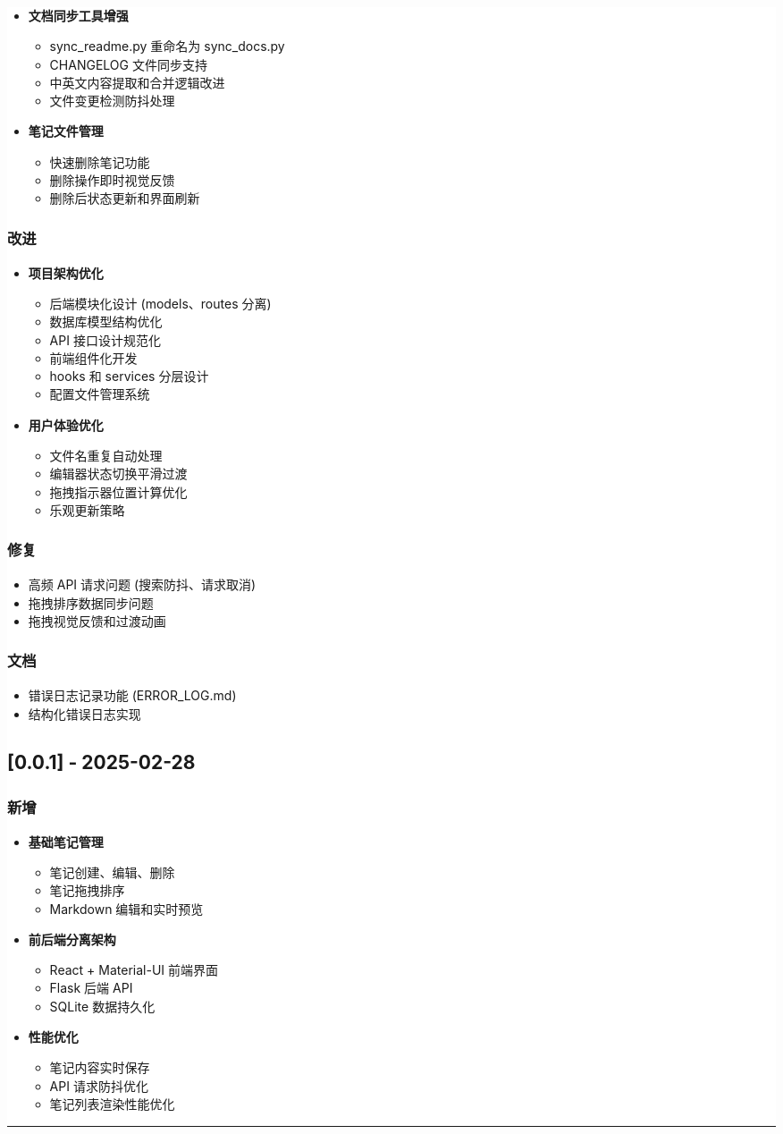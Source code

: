 - **文档同步工具增强**
  - sync_readme.py 重命名为 sync_docs.py
  - CHANGELOG 文件同步支持
  - 中英文内容提取和合并逻辑改进
  - 文件变更检测防抖处理

- **笔记文件管理**
  - 快速删除笔记功能
  - 删除操作即时视觉反馈
  - 删除后状态更新和界面刷新

### 改进
- **项目架构优化**
  - 后端模块化设计 (models、routes 分离)
  - 数据库模型结构优化
  - API 接口设计规范化
  - 前端组件化开发
  - hooks 和 services 分层设计
  - 配置文件管理系统

- **用户体验优化**
  - 文件名重复自动处理
  - 编辑器状态切换平滑过渡
  - 拖拽指示器位置计算优化
  - 乐观更新策略

### 修复
- 高频 API 请求问题 (搜索防抖、请求取消)
- 拖拽排序数据同步问题
- 拖拽视觉反馈和过渡动画

### 文档
- 错误日志记录功能 (ERROR_LOG.md)
- 结构化错误日志实现

## [0.0.1] - 2025-02-28

### 新增
- **基础笔记管理**
  - 笔记创建、编辑、删除
  - 笔记拖拽排序
  - Markdown 编辑和实时预览

- **前后端分离架构**
  - React + Material-UI 前端界面
  - Flask 后端 API
  - SQLite 数据持久化

- **性能优化**
  - 笔记内容实时保存
  - API 请求防抖优化
  - 笔记列表渲染性能优化

---